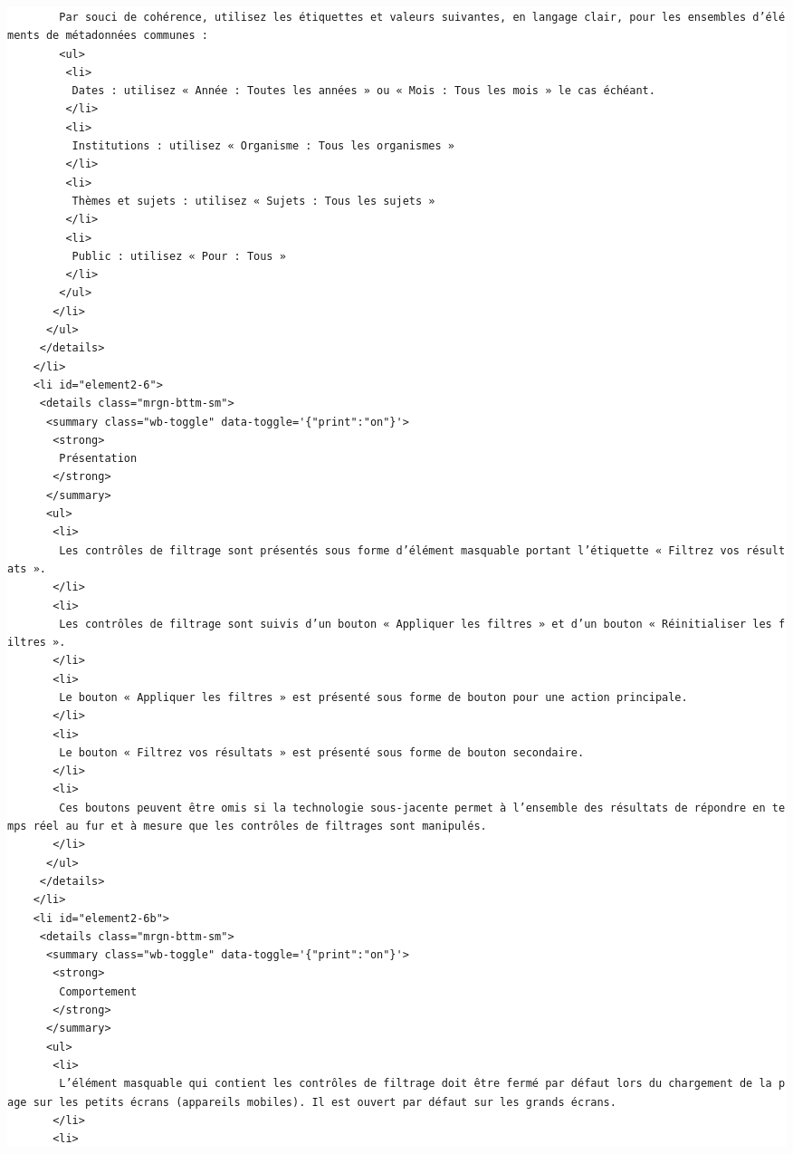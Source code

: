             Par souci de cohérence, utilisez les étiquettes et valeurs suivantes, en langage clair, pour les ensembles d’éléments de métadonnées communes :
            <ul>
             <li>
              Dates : utilisez « Année : Toutes les années » ou « Mois : Tous les mois » le cas échéant.
             </li>
             <li>
              Institutions : utilisez « Organisme : Tous les organismes »
             </li>
             <li>
              Thèmes et sujets : utilisez « Sujets : Tous les sujets »
             </li>
             <li>
              Public : utilisez « Pour : Tous »
             </li>
            </ul>
           </li>
          </ul>
         </details>
        </li>
        <li id="element2-6">
         <details class="mrgn-bttm-sm">
          <summary class="wb-toggle" data-toggle='{"print":"on"}'>
           <strong>
            Présentation
           </strong>
          </summary>
          <ul>
           <li>
            Les contrôles de filtrage sont présentés sous forme d’élément masquable portant l’étiquette « Filtrez vos résultats ».
           </li>
           <li>
            Les contrôles de filtrage sont suivis d’un bouton « Appliquer les filtres » et d’un bouton « Réinitialiser les filtres ».
           </li>
           <li>
            Le bouton « Appliquer les filtres » est présenté sous forme de bouton pour une action principale.
           </li>
           <li>
            Le bouton « Filtrez vos résultats » est présenté sous forme de bouton secondaire.
           </li>
           <li>
            Ces boutons peuvent être omis si la technologie sous-jacente permet à l’ensemble des résultats de répondre en temps réel au fur et à mesure que les contrôles de filtrages sont manipulés.
           </li>
          </ul>
         </details>
        </li>
        <li id="element2-6b">
         <details class="mrgn-bttm-sm">
          <summary class="wb-toggle" data-toggle='{"print":"on"}'>
           <strong>
            Comportement
           </strong>
          </summary>
          <ul>
           <li>
            L’élément masquable qui contient les contrôles de filtrage doit être fermé par défaut lors du chargement de la page sur les petits écrans (appareils mobiles). Il est ouvert par défaut sur les grands écrans.
           </li>
           <li>